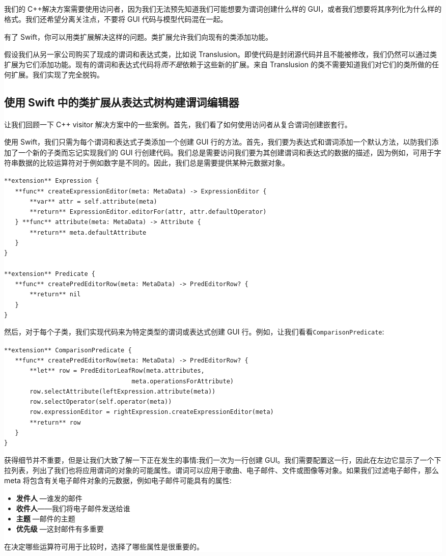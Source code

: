 我们的 C++解决方案需要使用访问者，因为我们无法预先知道我们可能想要为谓词创建什么样的 GUI，或者我们想要将其序列化为什么样的格式。我们还希望分离关注点，不要将 GUI 代码与模型代码混在一起。

有了 Swift，你可以用类扩展解决这样的问题。类扩展允许我们向现有的类添加功能。

假设我们从另一家公司购买了现成的谓词和表达式类，比如说 Translusion。即使代码是封闭源代码并且不能被修改，我们仍然可以通过类扩展为它们添加功能。现有的谓词和表达式代码将*而不是*依赖于这些新的扩展。来自 Translusion 的类不需要知道我们对它们的类所做的任何扩展。我们实现了完全脱钩。

## 使用 Swift 中的类扩展从表达式树构建谓词编辑器

让我们回顾一下 C++ visitor 解决方案中的一些案例。首先，我们看了如何使用访问者从复合谓词创建嵌套行。

使用 Swift，我们只需为每个谓词和表达式子类添加一个创建 GUI 行的方法。首先，我们要为表达式和谓词添加一个默认方法，以防我们添加了一个新的子类而忘记实现我们的 GUI 行创建代码。我们总是需要访问我们要为其创建谓词和表达式的数据的描述，因为例如，可用于字符串数据的比较运算符对于例如数字是不同的。因此，我们总是需要提供某种元数据对象。

```
**extension** Expression {
   **func** createExpressionEditor(meta: MetaData) -> ExpressionEditor {
       **var** attr = self.attribute(meta)
       **return** ExpressionEditor.editorFor(attr, attr.defaultOperator) 
   } **func** attribute(meta: MetaData) -> Attribute {
       **return** meta.defaultAttribute
   }
}

**extension** Predicate {
   **func** createPredEditorRow(meta: MetaData) -> PredEditorRow? {
       **return** nil
   }
}
```

然后，对于每个子类，我们实现代码来为特定类型的谓词或表达式创建 GUI 行。例如，让我们看看`ComparisonPredicate`:

```
**extension** ComparisonPredicate {
   **func** createPredEditorRow(meta: MetaData) -> PredEditorRow? {
       **let** row = PredEditorLeafRow(meta.attributes,
                                   meta.operationsForAttribute)
       row.selectAttribute(leftExpression.attribute(meta))
       row.selectOperator(self.operator(meta))
       row.expressionEditor = rightExpression.createExpressionEditor(meta)
       **return** row
   }
}
```

获得细节并不重要，但是让我们大致了解一下正在发生的事情:我们一次为一行创建 GUI。我们需要配置这一行，因此在左边它显示了一个下拉列表，列出了我们也将应用谓词的对象的可能属性。谓词可以应用于歌曲、电子邮件、文件或图像等对象。如果我们过滤电子邮件，那么 meta 将包含有关电子邮件对象的元数据，例如电子邮件可能具有的属性:

*   **发件人** —谁发的邮件
*   **收件人**——我们将电子邮件发送给谁
*   **主题** —邮件的主题
*   **优先级** —这封邮件有多重要

在决定哪些运算符可用于比较时，选择了哪些属性是很重要的。
